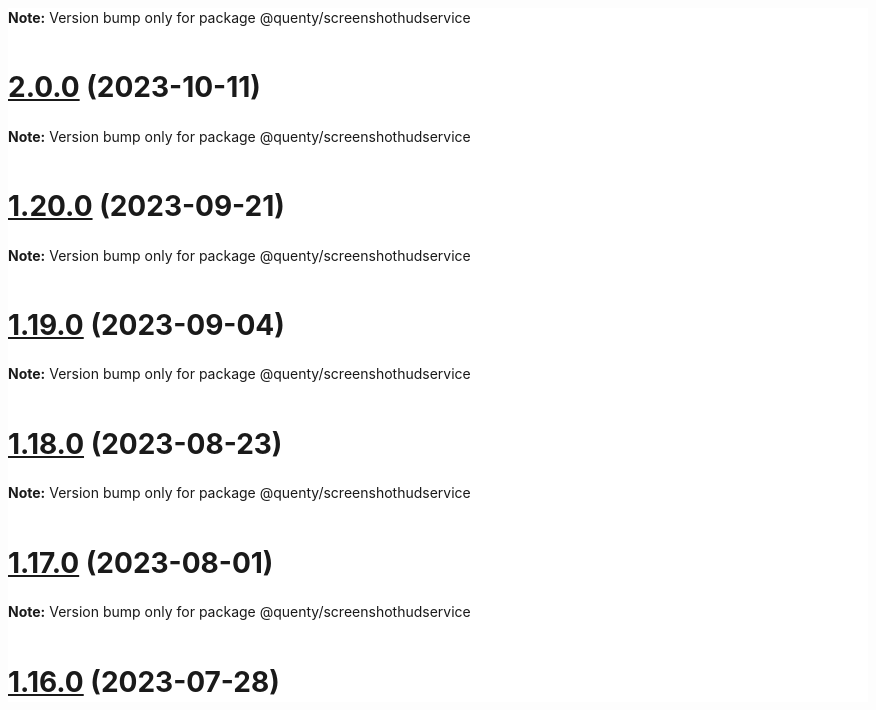 **Note:** Version bump only for package @quenty/screenshothudservice





# [2.0.0](https://github.com/Quenty/NevermoreEngine/compare/@quenty/screenshothudservice@1.20.0...@quenty/screenshothudservice@2.0.0) (2023-10-11)

**Note:** Version bump only for package @quenty/screenshothudservice





# [1.20.0](https://github.com/Quenty/NevermoreEngine/compare/@quenty/screenshothudservice@1.19.0...@quenty/screenshothudservice@1.20.0) (2023-09-21)

**Note:** Version bump only for package @quenty/screenshothudservice





# [1.19.0](https://github.com/Quenty/NevermoreEngine/compare/@quenty/screenshothudservice@1.18.0...@quenty/screenshothudservice@1.19.0) (2023-09-04)

**Note:** Version bump only for package @quenty/screenshothudservice





# [1.18.0](https://github.com/Quenty/NevermoreEngine/compare/@quenty/screenshothudservice@1.17.0...@quenty/screenshothudservice@1.18.0) (2023-08-23)

**Note:** Version bump only for package @quenty/screenshothudservice





# [1.17.0](https://github.com/Quenty/NevermoreEngine/compare/@quenty/screenshothudservice@1.16.0...@quenty/screenshothudservice@1.17.0) (2023-08-01)

**Note:** Version bump only for package @quenty/screenshothudservice





# [1.16.0](https://github.com/Quenty/NevermoreEngine/compare/@quenty/screenshothudservice@1.15.0...@quenty/screenshothudservice@1.16.0) (2023-07-28)
